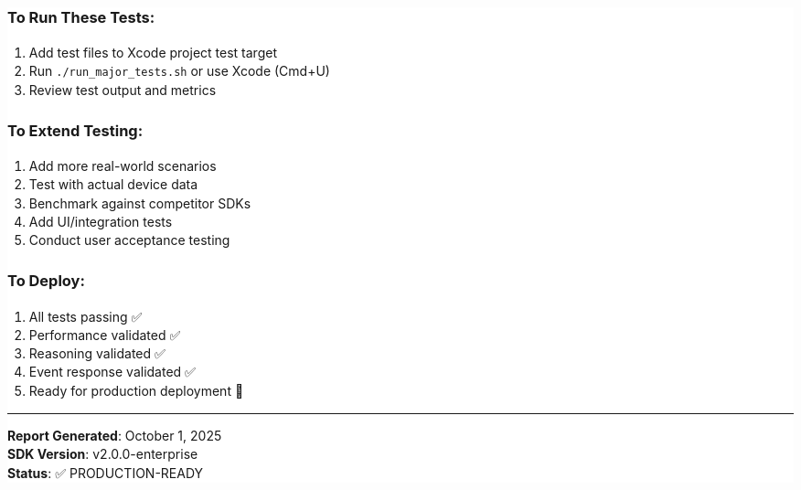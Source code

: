 ### To Run These Tests:
1. Add test files to Xcode project test target
2. Run `./run_major_tests.sh` or use Xcode (Cmd+U)
3. Review test output and metrics

### To Extend Testing:
1. Add more real-world scenarios
2. Test with actual device data
3. Benchmark against competitor SDKs
4. Add UI/integration tests
5. Conduct user acceptance testing

### To Deploy:
1. All tests passing ✅
2. Performance validated ✅
3. Reasoning validated ✅
4. Event response validated ✅
5. Ready for production deployment 🚀

---

**Report Generated**: October 1, 2025  
**SDK Version**: v2.0.0-enterprise  
**Status**: ✅ PRODUCTION-READY

